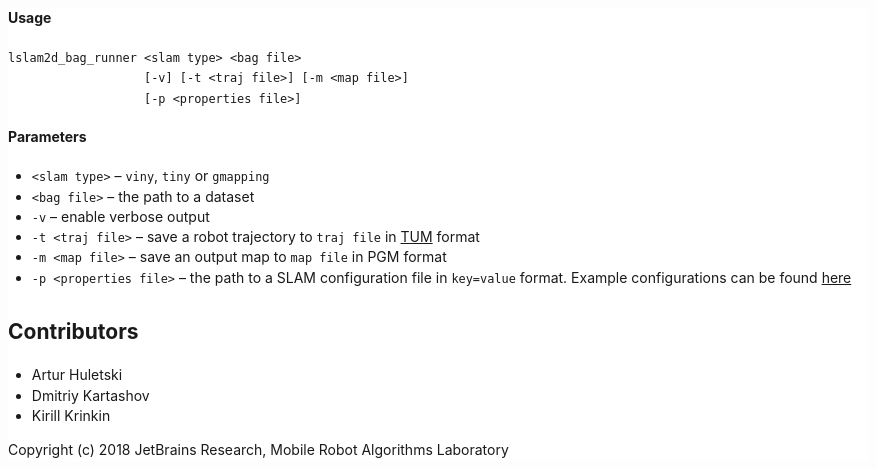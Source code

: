#### Usage

```
lslam2d_bag_runner <slam type> <bag file>
                   [-v] [-t <traj file>] [-m <map file>]
                   [-p <properties file>]
```

#### Parameters

* `<slam type>` – `viny`, `tiny` or `gmapping`
* `<bag file>` – the path to a dataset
* `-v` – enable verbose output
* `-t <traj file>` – save a robot trajectory to `traj file` in [TUM](https://vision.in.tum.de/data/datasets/rgbd-dataset/file_formats) format
* `-m <map file>` – save an output map to `map file` in PGM format
* `-p <properties file>` – the path to a SLAM configuration file in `key=value` format. Example configurations can be found [here](https://github.com/OSLL/slam-constructor/tree/master/config/bag_runner)

## Contributors

* Artur Huletski
* Dmitriy Kartashov
* Kirill Krinkin

Copyright (c) 2018 JetBrains Research, Mobile Robot Algorithms Laboratory


